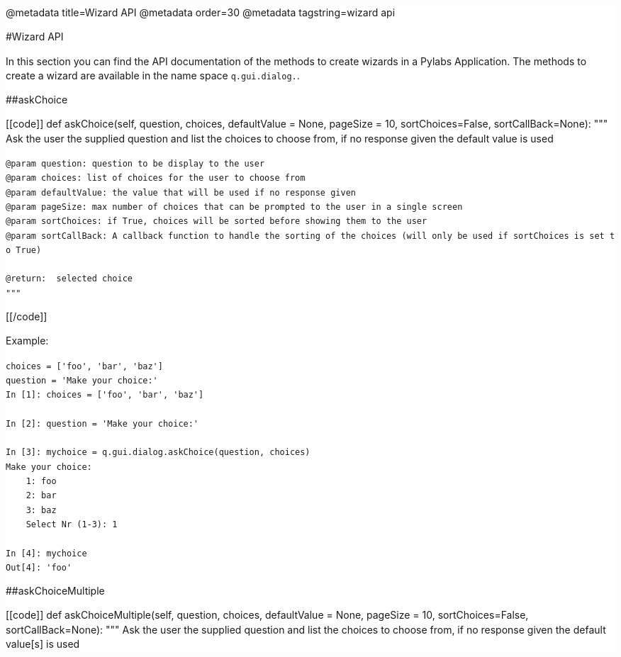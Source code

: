@metadata title=Wizard API
@metadata order=30
@metadata tagstring=wizard api

#Wizard API

In this section you can find the API documentation of the methods to create wizards in a Pylabs Application.
The methods to create a wizard are available in the name space `q.gui.dialog.`.


##askChoice

[[code]]
def askChoice(self, question, choices, defaultValue = None, pageSize = 10, sortChoices=False, sortCallBack=None):
    """
    Ask the user the supplied question and list the choices to choose from, if no response given the default value is used

    @param question: question to be display to the user
    @param choices: list of choices for the user to choose from
    @param defaultValue: the value that will be used if no response given
    @param pageSize: max number of choices that can be prompted to the user in a single screen
    @param sortChoices: if True, choices will be sorted before showing them to the user
    @param sortCallBack: A callback function to handle the sorting of the choices (will only be used if sortChoices is set to True)

    @return:  selected choice
    """
[[/code]]    
        
Example:

    choices = ['foo', 'bar', 'baz']
    question = 'Make your choice:'
    In [1]: choices = ['foo', 'bar', 'baz']

    In [2]: question = 'Make your choice:'

    In [3]: mychoice = q.gui.dialog.askChoice(question, choices)
    Make your choice:
        1: foo
        2: bar
        3: baz
        Select Nr (1-3): 1

    In [4]: mychoice
    Out[4]: 'foo'
    
        
##askChoiceMultiple

[[code]]
def askChoiceMultiple(self, question, choices, defaultValue = None, pageSize = 10, sortChoices=False, sortCallBack=None):
    """
    Ask the user the supplied question and list the choices to choose from, if no response given the default value[s] is used

